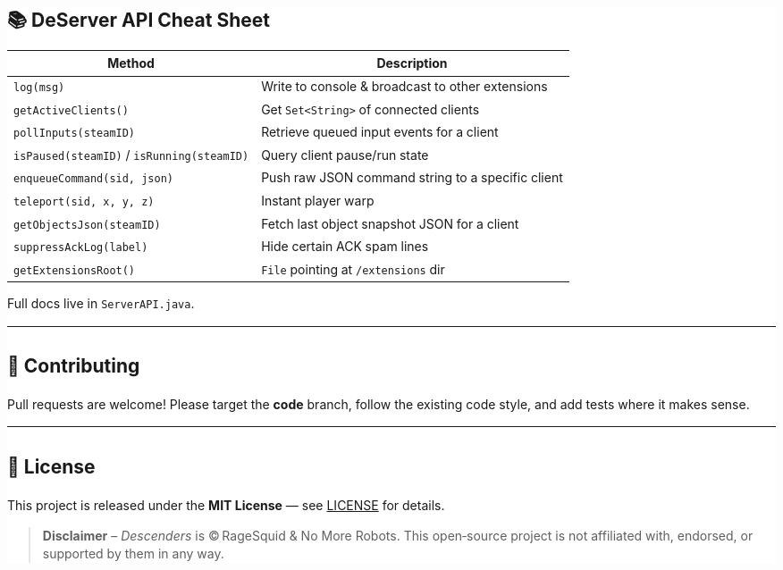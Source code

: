 
## 📚 DeServer API Cheat Sheet

| Method                                     | Description                                       |
| ------------------------------------------ | ------------------------------------------------- |
| `log(msg)`                                 | Write to console & broadcast to other extensions  |
| `getActiveClients()`                       | Get `Set<String>` of connected clients            |
| `pollInputs(steamID)`                      | Retrieve queued input events for a client         |
| `isPaused(steamID)` / `isRunning(steamID)` | Query client pause/run state                      |
| `enqueueCommand(sid, json)`                | Push raw JSON command string to a specific client |
| `teleport(sid, x, y, z)`                   | Instant player warp                               |
| `getObjectsJson(steamID)`                  | Fetch last object snapshot JSON for a client      |
| `suppressAckLog(label)`                    | Hide certain ACK spam lines                       |
| `getExtensionsRoot()`                      | `File` pointing at `/extensions` dir              |

Full docs live in `ServerAPI.java`.

---

## 🤝 Contributing

Pull requests are welcome! Please target the **code** branch, follow the existing code style, and add tests where it makes sense.

---

## 📄 License

This project is released under the **MIT License** — see [LICENSE](LICENSE) for details.

> **Disclaimer** – *Descenders* is © RageSquid & No More Robots. This open‑source project is not affiliated with, endorsed, or supported by them in any way.
